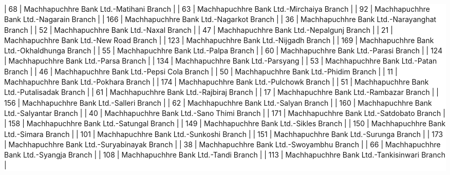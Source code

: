 |     68 | Machhapuchhre Bank Ltd.-Matihani Branch         |
|     63 | Machhapuchhre Bank Ltd.-Mirchaiya Branch        |
|     92 | Machhapuchhre Bank Ltd.-Nagarain Branch         |
|    166 | Machhapuchhre Bank Ltd.-Nagarkot Branch         |
|     36 | Machhapuchhre Bank Ltd.-Narayanghat Branch      |
|     52 | Machhapuchhre Bank Ltd.-Naxal Branch            |
|     47 | Machhapuchhre Bank Ltd.-Nepalgunj Branch        |
|     21 | Machhapuchhre Bank Ltd.-New Road Branch         |
|    123 | Machhapuchhre Bank Ltd.-Nijgadh Branch          |
|    169 | Machhapuchhre Bank Ltd.-Okhaldhunga Branch      |
|     55 | Machhapuchhre Bank Ltd.-Palpa Branch            |
|     60 | Machhapuchhre Bank Ltd.-Parasi Branch           |
|    124 | Machhapuchhre Bank Ltd.-Parsa Branch            |
|    134 | Machhapuchhre Bank Ltd.-Parsyang                |
|     53 | Machhapuchhre Bank Ltd.-Patan Branch            |
|     46 | Machhapuchhre Bank Ltd.-Pepsi Cola Branch       |
|     50 | Machhapuchhre Bank Ltd.-Phidim Branch           |
|     11 | Machhapuchhre Bank Ltd.-Pokhara Branch          |
|    174 | Machhapuchhre Bank Ltd.-Pulchowk Branch         |
|     51 | Machhapuchhre Bank Ltd.-Putalisadak Branch      |
|     61 | Machhapuchhre Bank Ltd.-Rajbiraj Branch         |
|     17 | Machhapuchhre Bank Ltd.-Rambazar Branch         |
|    156 | Machhapuchhre Bank Ltd.-Salleri Branch          |
|     62 | Machhapuchhre Bank Ltd.-Salyan Branch           |
|    160 | Machhapuchhre Bank Ltd.-Salyantar Branch        |
|     40 | Machhapuchhre Bank Ltd.-Sano Thimi Branch       |
|    171 | Machhapuchhre Bank Ltd.-Satdobato Branch        |
|    158 | Machhapuchhre Bank Ltd.-Satungal Branch         |
|    149 | Machhapuchhre Bank Ltd.-Sikles Branch           |
|    150 | Machhapuchhre Bank Ltd.-Simara Branch           |
|    101 | Machhapuchhre Bank Ltd.-Sunkoshi Branch         |
|    151 | Machhapuchhre Bank Ltd.-Surunga Branch          |
|    173 | Machhapuchhre Bank Ltd.-Suryabinayak Branch     |
|     38 | Machhapuchhre Bank Ltd.-Swoyambhu Branch        |
|     66 | Machhapuchhre Bank Ltd.-Syangja Branch          |
|    108 | Machhapuchhre Bank Ltd.-Tandi Branch            |
|    113 | Machhapuchhre Bank Ltd.-Tankisinwari Branch     |